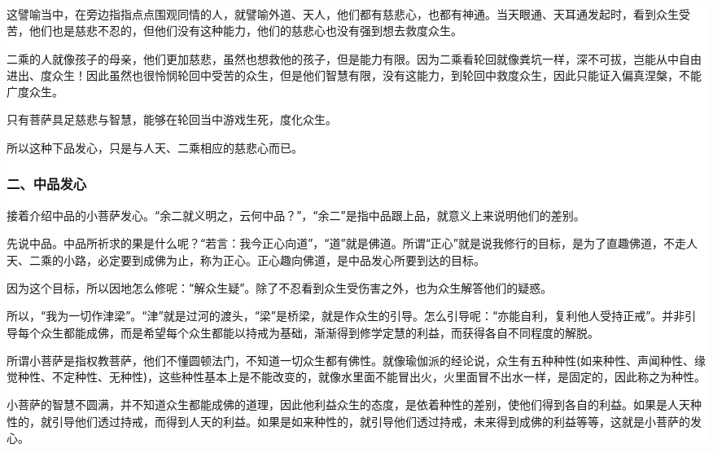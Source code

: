 这譬喻当中，在旁边指指点点围观同情的人，就譬喻外道、天人，他们都有慈悲心，也都有神通。当天眼通、天耳通发起时，看到众生受苦，他们也是慈悲不忍的，但他们没有这种能力，他们的慈悲心也没有强到想去救度众生。

二乘的人就像孩子的母亲，他们更加慈悲，虽然也想救他的孩子，但是能力有限。因为二乘看轮回就像粪坑一样，深不可拔，岂能从中自由进出、度众生！因此虽然也很怜悯轮回中受苦的众生，但是他们智慧有限，没有这能力，到轮回中救度众生，因此只能证入偏真涅槃，不能广度众生。

只有菩萨具足慈悲与智慧，能够在轮回当中游戏生死，度化众生。

所以这种下品发心，只是与人天、二乘相应的慈悲心而已。

### 二、中品发心

接着介绍中品的小菩萨发心。“余二就义明之，云何中品？”，“余二”是指中品跟上品，就意义上来说明他们的差别。

先说中品。中品所祈求的果是什么呢？“若言：我今正心向道”，“道”就是佛道。所谓“正心”就是说我修行的目标，是为了直趣佛道，不走人天、二乘的小路，必定要到成佛为止，称为正心。正心趣向佛道，是中品发心所要到达的目标。

因为这个目标，所以因地怎么修呢：“解众生疑”。除了不忍看到众生受伤害之外，也为众生解答他们的疑惑。

所以，“我为一切作津梁”。“津”就是过河的渡头，“梁”是桥梁，就是作众生的引导。怎么引导呢：“亦能自利，复利他人受持正戒”。并非引导每个众生都能成佛，而是希望每个众生都能以持戒为基础，渐渐得到修学定慧的利益，而获得各自不同程度的解脱。

所谓小菩萨是指权教菩萨，他们不懂圆顿法门，不知道一切众生都有佛性。就像瑜伽派的经论说，众生有五种种性(如来种性、声闻种性、缘觉种性、不定种性、无种性)，这些种性基本上是不能改变的，就像水里面不能冒出火，火里面冒不出水一样，是固定的，因此称之为种性。

小菩萨的智慧不圆满，并不知道众生都能成佛的道理，因此他利益众生的态度，是依着种性的差别，使他们得到各自的利益。如果是人天种性的，就引导他们透过持戒，而得到人天的利益。如果是如来种性的，就引导他们透过持戒，未来得到成佛的利益等等，这就是小菩萨的发心。









